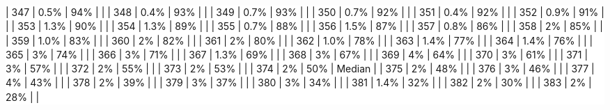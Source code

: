 | 347 | 0.5% | 94% |  |
| 348 | 0.4% | 93% |  |
| 349 | 0.7% | 93% |  |
| 350 | 0.7% | 92% |  |
| 351 | 0.4% | 92% |  |
| 352 | 0.9% | 91% |  |
| 353 | 1.3% | 90% |  |
| 354 | 1.3% | 89% |  |
| 355 | 0.7% | 88% |  |
| 356 | 1.5% | 87% |  |
| 357 | 0.8% | 86% |  |
| 358 | 2% | 85% |  |
| 359 | 1.0% | 83% |  |
| 360 | 2% | 82% |  |
| 361 | 2% | 80% |  |
| 362 | 1.0% | 78% |  |
| 363 | 1.4% | 77% |  |
| 364 | 1.4% | 76% |  |
| 365 | 3% | 74% |  |
| 366 | 3% | 71% |  |
| 367 | 1.3% | 69% |  |
| 368 | 3% | 67% |  |
| 369 | 4% | 64% |  |
| 370 | 3% | 61% |  |
| 371 | 3% | 57% |  |
| 372 | 2% | 55% |  |
| 373 | 2% | 53% |  |
| 374 | 2% | 50% | Median |
| 375 | 2% | 48% |  |
| 376 | 3% | 46% |  |
| 377 | 4% | 43% |  |
| 378 | 2% | 39% |  |
| 379 | 3% | 37% |  |
| 380 | 3% | 34% |  |
| 381 | 1.4% | 32% |  |
| 382 | 2% | 30% |  |
| 383 | 2% | 28% |  |